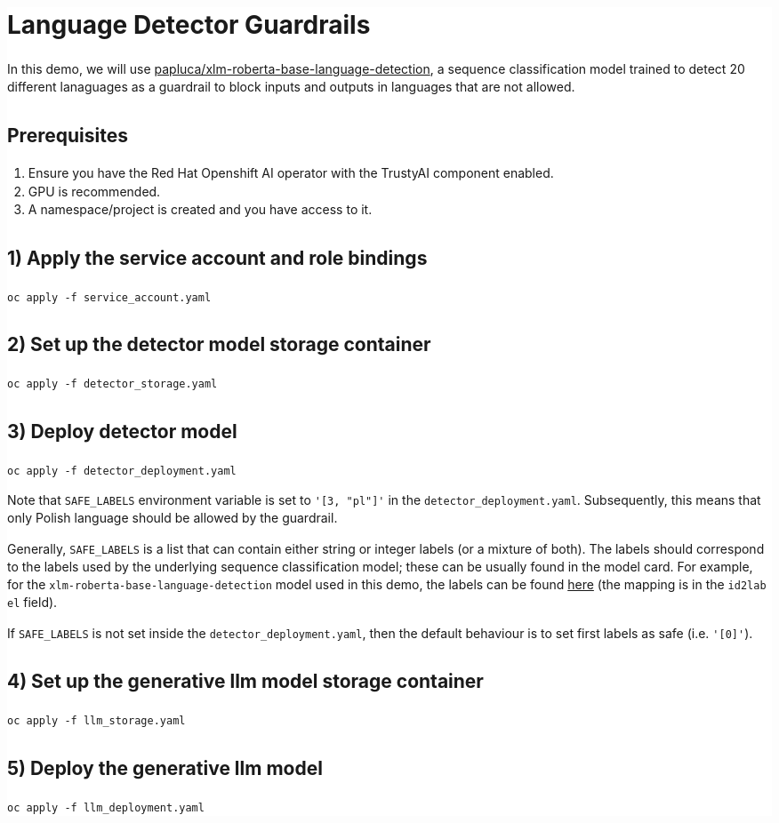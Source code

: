 # Language Detector Guardrails

In this demo, we will use [papluca/xlm-roberta-base-language-detection](https://huggingface.co/papluca/xlm-roberta-base-language-detection), a sequence classification model trained to detect 20 different lanaguages as a guardrail to block inputs and outputs in languages that are not allowed. 

## Prerequisites

1. Ensure you have the Red Hat Openshift AI operator with the TrustyAI component enabled. 
2. GPU is recommended.
3. A namespace/project is created and you have access to it.

## 1) Apply the service account and role bindings

```
oc apply -f service_account.yaml
```

## 2) Set up the detector model storage container

```
oc apply -f detector_storage.yaml
```

## 3) Deploy detector model

```
oc apply -f detector_deployment.yaml
```

Note that `SAFE_LABELS` environment variable is set to `'[3, "pl"]'` in the `detector_deployment.yaml`. Subsequently, this means that only Polish language should be allowed by the guardrail.

Generally, `SAFE_LABELS` is a list that can contain either string or integer labels (or a mixture of both). The labels should correspond to the labels used by the underlying sequence classification model; these can be usually found in the model card. For example, for the `xlm-roberta-base-language-detection` model used in this demo, the labels can be found [here](https://huggingface.co/papluca/xlm-roberta-base-language-detection/blob/main/config.json) (the mapping is in the `id2label` field).

If `SAFE_LABELS` is not set inside the `detector_deployment.yaml`, then the default behaviour is to set first labels as safe (i.e. `'[0]'`).

## 4) Set up the generative llm model storage container

```
oc apply -f llm_storage.yaml
```

## 5) Deploy the generative llm model

```
oc apply -f llm_deployment.yaml
```
